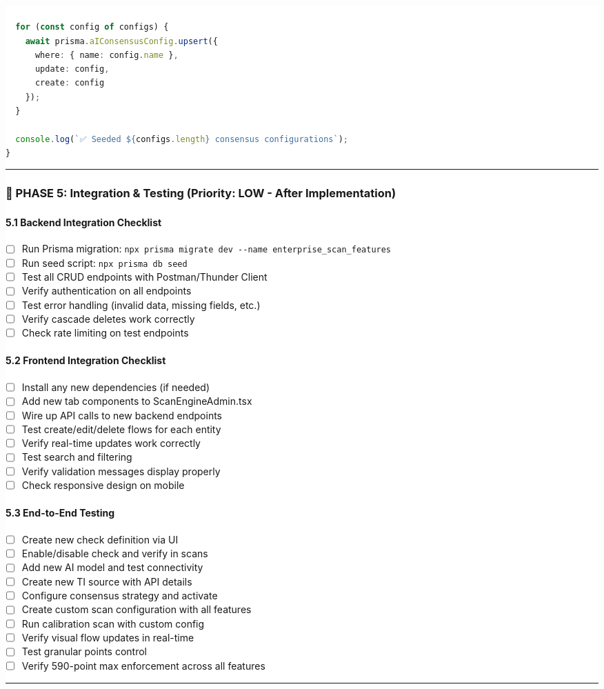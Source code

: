 ```typescript

  for (const config of configs) {
    await prisma.aIConsensusConfig.upsert({
      where: { name: config.name },
      update: config,
      create: config
    });
  }

  console.log(`✅ Seeded ${configs.length} consensus configurations`);
}
```

---

### 🔴 PHASE 5: Integration & Testing (Priority: LOW - After Implementation)

#### 5.1 Backend Integration Checklist

- [ ] Run Prisma migration: `npx prisma migrate dev --name enterprise_scan_features`
- [ ] Run seed script: `npx prisma db seed`
- [ ] Test all CRUD endpoints with Postman/Thunder Client
- [ ] Verify authentication on all endpoints
- [ ] Test error handling (invalid data, missing fields, etc.)
- [ ] Verify cascade deletes work correctly
- [ ] Check rate limiting on test endpoints

#### 5.2 Frontend Integration Checklist

- [ ] Install any new dependencies (if needed)
- [ ] Add new tab components to ScanEngineAdmin.tsx
- [ ] Wire up API calls to new backend endpoints
- [ ] Test create/edit/delete flows for each entity
- [ ] Verify real-time updates work correctly
- [ ] Test search and filtering
- [ ] Verify validation messages display properly
- [ ] Check responsive design on mobile

#### 5.3 End-to-End Testing

- [ ] Create new check definition via UI
- [ ] Enable/disable check and verify in scans
- [ ] Add new AI model and test connectivity
- [ ] Create new TI source with API details
- [ ] Configure consensus strategy and activate
- [ ] Create custom scan configuration with all features
- [ ] Run calibration scan with custom config
- [ ] Verify visual flow updates in real-time
- [ ] Test granular points control
- [ ] Verify 590-point max enforcement across all features

---